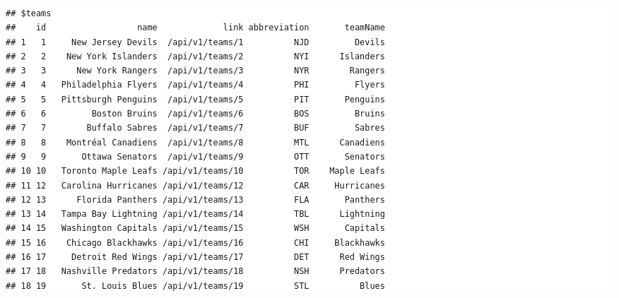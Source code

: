     ## $teams
    ##    id                  name             link abbreviation       teamName
    ## 1   1     New Jersey Devils  /api/v1/teams/1          NJD         Devils
    ## 2   2    New York Islanders  /api/v1/teams/2          NYI      Islanders
    ## 3   3      New York Rangers  /api/v1/teams/3          NYR        Rangers
    ## 4   4   Philadelphia Flyers  /api/v1/teams/4          PHI         Flyers
    ## 5   5   Pittsburgh Penguins  /api/v1/teams/5          PIT       Penguins
    ## 6   6         Boston Bruins  /api/v1/teams/6          BOS         Bruins
    ## 7   7        Buffalo Sabres  /api/v1/teams/7          BUF         Sabres
    ## 8   8    Montréal Canadiens  /api/v1/teams/8          MTL      Canadiens
    ## 9   9       Ottawa Senators  /api/v1/teams/9          OTT       Senators
    ## 10 10   Toronto Maple Leafs /api/v1/teams/10          TOR    Maple Leafs
    ## 11 12   Carolina Hurricanes /api/v1/teams/12          CAR     Hurricanes
    ## 12 13      Florida Panthers /api/v1/teams/13          FLA       Panthers
    ## 13 14   Tampa Bay Lightning /api/v1/teams/14          TBL      Lightning
    ## 14 15   Washington Capitals /api/v1/teams/15          WSH       Capitals
    ## 15 16    Chicago Blackhawks /api/v1/teams/16          CHI     Blackhawks
    ## 16 17     Detroit Red Wings /api/v1/teams/17          DET      Red Wings
    ## 17 18   Nashville Predators /api/v1/teams/18          NSH      Predators
    ## 18 19       St. Louis Blues /api/v1/teams/19          STL          Blues